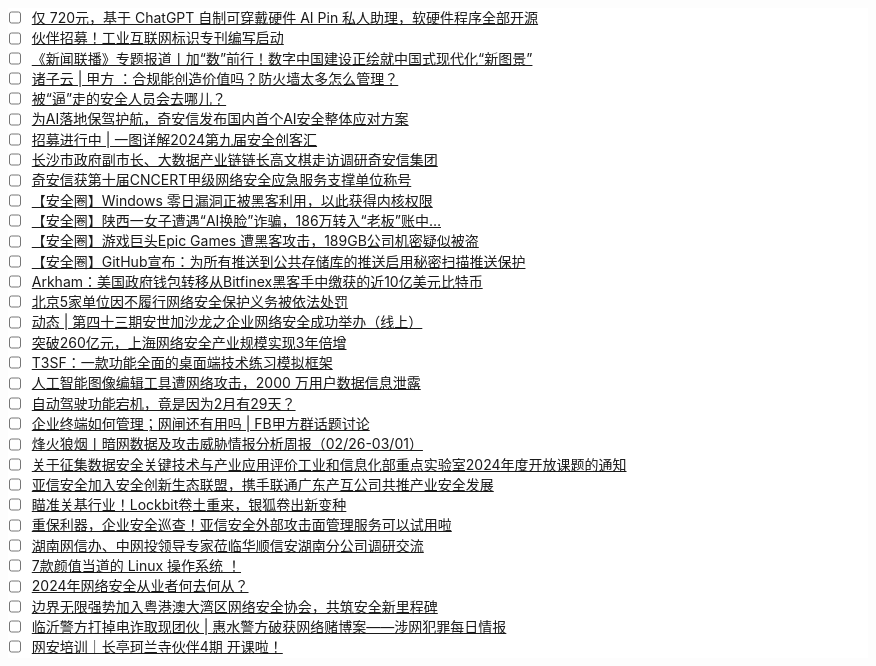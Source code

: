   - [ ] [仅 720元，基于 ChatGPT 自制可穿戴硬件 AI Pin 私人助理，软硬件程序全部开源](https://mp.weixin.qq.com/s?__biz=MjM5OTA4MzA0MA==&mid=2454932968&idx=1&sn=61ed8f8b187ebf16eb55bf63ad63a0f0)
  - [ ] [伙伴招募！工业互联网标识专刊编写启动](https://mp.weixin.qq.com/s?__biz=MzU1OTUxNTI1NA==&mid=2247569285&idx=2&sn=dad8ae8c9dd585526581aed5f9f7d655)
  - [ ] [《新闻联播》专题报道丨加“数”前行！数字中国建设正绘就中国式现代化“新图景”](https://mp.weixin.qq.com/s?__biz=MzU1OTUxNTI1NA==&mid=2247569285&idx=1&sn=9f6d266dba2759cdae193386714fc5d1)
  - [ ] [诸子云 | 甲方 ：合规能创造价值吗？防火墙太多怎么管理？](https://mp.weixin.qq.com/s?__biz=MzU5ODgzNTExOQ==&mid=2247617084&idx=2&sn=dc17480fdeed2769353cb38466c09634)
  - [ ] [被“逼”走的安全人员会去哪儿？](https://mp.weixin.qq.com/s?__biz=MzU5ODgzNTExOQ==&mid=2247617084&idx=1&sn=f3ab4d3ee3c0544ce42af442b22fec85)
  - [ ] [为AI落地保驾护航，奇安信发布国内首个AI安全整体应对方案](https://mp.weixin.qq.com/s?__biz=MzU0NDk0NTAwMw==&mid=2247608648&idx=1&sn=bb26f848eb65bf0952dfbaa2e1a21e38)
  - [ ] [招募进行中 | 一图详解2024第九届安全创客汇](https://mp.weixin.qq.com/s?__biz=MzU0NDk0NTAwMw==&mid=2247608648&idx=4&sn=8d048ad222bc534f03677b3a330d6891)
  - [ ] [长沙市政府副市长、大数据产业链链长高文棋走访调研奇安信集团](https://mp.weixin.qq.com/s?__biz=MzU0NDk0NTAwMw==&mid=2247608648&idx=3&sn=c7140015560860a3878ad4e6c8efd74e)
  - [ ] [奇安信获第十届CNCERT甲级网络安全应急服务支撑单位称号](https://mp.weixin.qq.com/s?__biz=MzU0NDk0NTAwMw==&mid=2247608648&idx=2&sn=137badf854e46592fd7862eac32d74b6)
  - [ ] [【安全圈】Windows 零日漏洞正被黑客利用，以此获得内核权限](https://mp.weixin.qq.com/s?__biz=MzIzMzE4NDU1OQ==&mid=2652054959&idx=2&sn=5a67f91dd978d2f2e57a450566bf2730)
  - [ ] [【安全圈】陕西一女子遭遇“AI换脸”诈骗，186万转入“老板”账中…](https://mp.weixin.qq.com/s?__biz=MzIzMzE4NDU1OQ==&mid=2652054959&idx=1&sn=7c3a4c476be46476480959e0b94b4345)
  - [ ] [【安全圈】游戏巨头Epic Games 遭黑客攻击，189GB公司机密疑似被盗](https://mp.weixin.qq.com/s?__biz=MzIzMzE4NDU1OQ==&mid=2652054959&idx=4&sn=a7cc517c0cf253780fc5a5069ada86ce)
  - [ ] [【安全圈】GitHub宣布：为所有推送到公共存储库的推送启用秘密扫描推送保护](https://mp.weixin.qq.com/s?__biz=MzIzMzE4NDU1OQ==&mid=2652054959&idx=3&sn=0549233565c26be33254e92737414c6d)
  - [ ] [Arkham：美国政府钱包转移从Bitfinex黑客手中缴获的近10亿美元比特币](https://mp.weixin.qq.com/s?__biz=MzU2MTQwMzMxNA==&mid=2247537164&idx=4&sn=3d8d72c2e51a8e893bd3a818792e724a)
  - [ ] [北京5家单位因不履行网络安全保护义务被依法处罚](https://mp.weixin.qq.com/s?__biz=MzU2MTQwMzMxNA==&mid=2247537164&idx=3&sn=eb4daa5198c0dbdab221637045bc97fc)
  - [ ] [动态 | 第四十三期安世加沙龙之企业网络安全成功举办（线上）](https://mp.weixin.qq.com/s?__biz=MzU2MTQwMzMxNA==&mid=2247537164&idx=2&sn=5a79e1868de6b7c0343005d77bb0748f)
  - [ ] [突破260亿元，上海网络安全产业规模实现3年倍增](https://mp.weixin.qq.com/s?__biz=MzU2MTQwMzMxNA==&mid=2247537164&idx=1&sn=e57bc80fb2c77a4367ff0897aa12a6c0)
  - [ ] [T3SF：一款功能全面的桌面端技术练习模拟框架](https://mp.weixin.qq.com/s?__biz=MjM5NjA0NjgyMA==&mid=2651260328&idx=4&sn=6bc06558737e111870adf5590556ae90)
  - [ ] [人工智能图像编辑工具遭网络攻击，2000 万用户数据信息泄露](https://mp.weixin.qq.com/s?__biz=MjM5NjA0NjgyMA==&mid=2651260328&idx=3&sn=23a9365f943de8a70a56788b80c8e635)
  - [ ] [自动驾驶功能宕机，竟是因为2月有29天？](https://mp.weixin.qq.com/s?__biz=MjM5NjA0NjgyMA==&mid=2651260328&idx=2&sn=f88b70cb3cee7d959ca6379a2a75745f)
  - [ ] [企业终端如何管理；网闸还有用吗 | FB甲方群话题讨论](https://mp.weixin.qq.com/s?__biz=MjM5NjA0NjgyMA==&mid=2651260328&idx=1&sn=7f7f94f48420c1a11ada3027f3226a06)
  - [ ] [烽火狼烟丨暗网数据及攻击威胁情报分析周报（02/26-03/01）](https://mp.weixin.qq.com/s?__biz=Mzk0NjMxNTgyOQ==&mid=2247484169&idx=1&sn=ae46c5e3c1f1cacc3d7ad834e6a18fd7)
  - [ ] [关于征集数据安全关键技术与产业应用评价工业和信息化部重点实验室2024年度开放课题的通知](https://mp.weixin.qq.com/s?__biz=MjM5NzYwNDU0Mg==&mid=2649242901&idx=1&sn=ae9ba2a5f46534cee194dbc07e571574)
  - [ ] [亚信安全加入安全创新生态联盟，携手联通广东产互公司共推产业安全发展](https://mp.weixin.qq.com/s?__biz=MjM5NjY2MTIzMw==&mid=2650612180&idx=3&sn=596708b2562fe4a2f2d2702f90d8efae)
  - [ ] [瞄准关基行业！Lockbit卷土重来，银狐卷出新变种](https://mp.weixin.qq.com/s?__biz=MjM5NjY2MTIzMw==&mid=2650612180&idx=2&sn=029f57a2079a26c4d19d3236e53caadc)
  - [ ] [重保利器，企业安全巡查！亚信安全外部攻击面管理服务可以试用啦](https://mp.weixin.qq.com/s?__biz=MjM5NjY2MTIzMw==&mid=2650612180&idx=1&sn=42c97268fee66894575430fbe7f45a4b)
  - [ ] [湖南网信办、中网投领导专家莅临华顺信安湖南分公司调研交流](https://mp.weixin.qq.com/s?__biz=MzUzNjg1OTY3Mg==&mid=2247491275&idx=1&sn=f0ef5653b5a0af1e7b81e5b5cfb5e5ef)
  - [ ] [7款颜值当道的 Linux 操作系统 ！](https://mp.weixin.qq.com/s?__biz=Mzk0NjE0NDc5OQ==&mid=2247523020&idx=2&sn=9470bdaf1c553754c6cc39cc93655079)
  - [ ] [2024年网络安全从业者何去何从？](https://mp.weixin.qq.com/s?__biz=Mzk0NjE0NDc5OQ==&mid=2247523020&idx=1&sn=ddda63e647355a49444429f0ccd39b2f)
  - [ ] [边界无限强势加入粤港澳大湾区网络安全协会，共筑安全新里程碑](https://mp.weixin.qq.com/s?__biz=MzAwNzk0NTkxNw==&mid=2247486782&idx=1&sn=96896401e189fac6a18f85c2877eda98)
  - [ ] [临沂警方打掉电诈取现团伙 | 惠水警方破获网络赌博案——涉网犯罪每日情报](https://mp.weixin.qq.com/s?__biz=MzAxMzkzNDA1Mg==&mid=2247509010&idx=1&sn=f8c58b0402541e02f916314ab3a5adfc)
  - [ ] [网安培训｜长亭珂兰寺伙伴4期 开课啦！](https://mp.weixin.qq.com/s?__biz=MzIwNDA2NDk5OQ==&mid=2651387133&idx=3&sn=47f97c9f42bd0c731d3b1fbda24d6bdb)